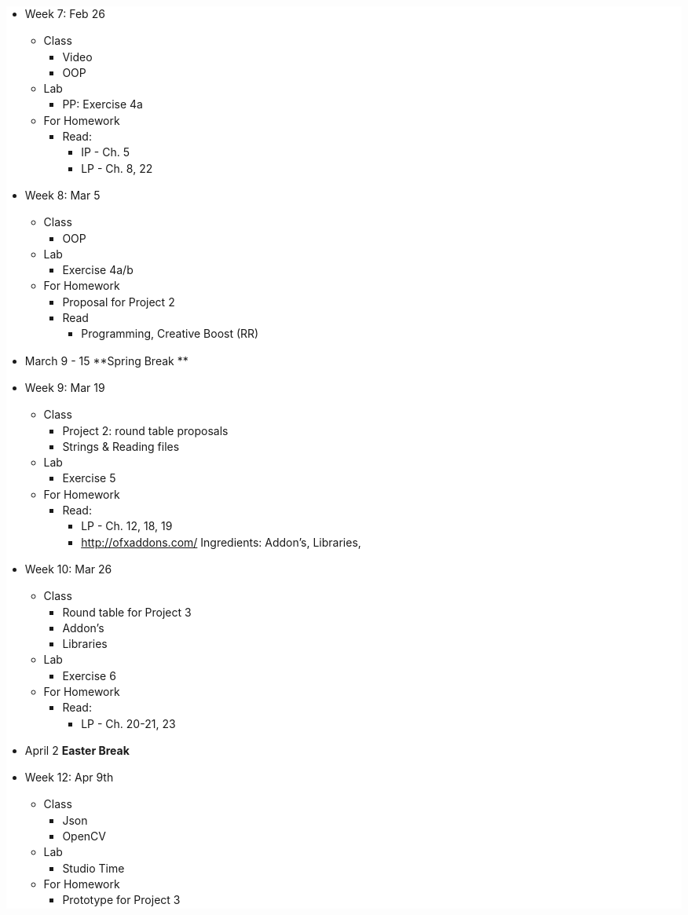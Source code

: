 - Week 7:  Feb 26
	- Class
		- Video
		- OOP 
	- Lab
		- PP: Exercise 4a
	- For Homework
		- Read:
			- IP - Ch. 5
			- LP - Ch. 8, 22

- Week 8:  Mar 5
	- Class
		- OOP
	- Lab
		- Exercise 4a/b
	- For Homework
		- Proposal for Project 2
		- Read 
			- Programming, Creative Boost (RR)

- March 9 - 15 **Spring Break **

- Week 9:  Mar 19
	- Class
		- Project 2: round table proposals
		- Strings & Reading files
	- Lab
		- Exercise 5
	- For Homework
		- Read:
			- LP - Ch. 12, 18, 19
			- http://ofxaddons.com/ Ingredients: Addon’s, Libraries, 

- Week 10:  Mar 26
	- Class
		- Round table for Project 3
		- Addon’s
		- Libraries
	- Lab
		- Exercise 6
	- For Homework
		- Read:
			- LP - Ch. 20-21, 23

- April 2 **Easter Break**

- Week 12: Apr 9th
	- Class
		- Json
		- OpenCV
	- Lab
		- Studio Time
	- For Homework
		- Prototype for Project 3
